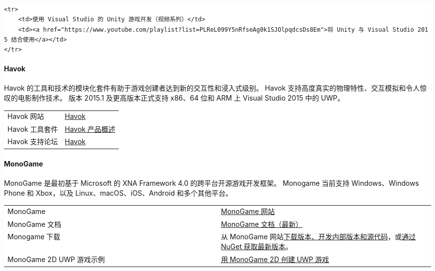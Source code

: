     <tr>
        <td>使用 Visual Studio 的 Unity 游戏开发（视频系列）</td>
        <td><a href="https://www.youtube.com/playlist?list=PLReL099Y5nRfseAg0k1SJOlpqdcsDs8Em">将 Unity 与 Visual Studio 2015 结合使用</a></td>
    </tr>
</table>

#### <a name="havok"></a>Havok

Havok 的工具和技术的模块化套件有助于游戏创建者达到新的交互性和浸入式级别。 Havok 支持高度真实的物理特性、交互模拟和令人惊叹的电影制作技术。 版本 2015.1 及更高版本正式支持 x86、64 位和 ARM 上 Visual Studio 2015 中的 UWP。

<table>
    <colgroup>
    <col width="50%" />
    <col width="50%" />
    </colgroup>
    <tr>
        <td>Havok 网站</td>
        <td><a href="https://www.havok.com/">Havok</a></td>
    </tr>
    <tr>
        <td>Havok 工具套件</td>
        <td><a href="https://www.havok.com/products/">Havok 产品概述</a></td>
    </tr>
    <tr>
        <td>Havok 支持论坛</td>
        <td><a href="https://www.havok.com/">Havok</a></td>
    </tr>
</table>

#### <a name="monogame"></a>MonoGame

MonoGame 是最初基于 Microsoft 的 XNA Framework 4.0 的跨平台开源游戏开发框架。 Monogame 当前支持 Windows、Windows Phone 和 Xbox，以及 Linux、macOS、iOS、Android 和多个其他平台。

<table>
    <colgroup>
    <col width="50%" />
    <col width="50%" />
    </colgroup>
    <tr>
        <td>MonoGame</td>
        <td><a href="https://www.monogame.net">MonoGame 网站</a></td>
    </tr>
    <tr>
        <td>MonoGame 文档</td>
        <td><a href="https://www.monogame.net/documentation/">MonoGame 文档（最新）</a></td>
    </tr>
    <tr>
        <td>Monogame 下载</td>
        <td>从 MonoGame 网站<a href="https://www.monogame.net/downloads/">下载版本、开发内部版本和源代码</a>，或<a href="https://www.nuget.org/profiles/MonoGame">通过 NuGet 获取最新版本</a>。
    </tr>
    <tr>
        <td>MonoGame 2D UWP 游戏示例</td>
        <td><a href="../get-started/get-started-tutorial-game-mg2d.md">用 MonoGame 2D 创建 UWP 游戏</a></td>
    </tr>
</table>
